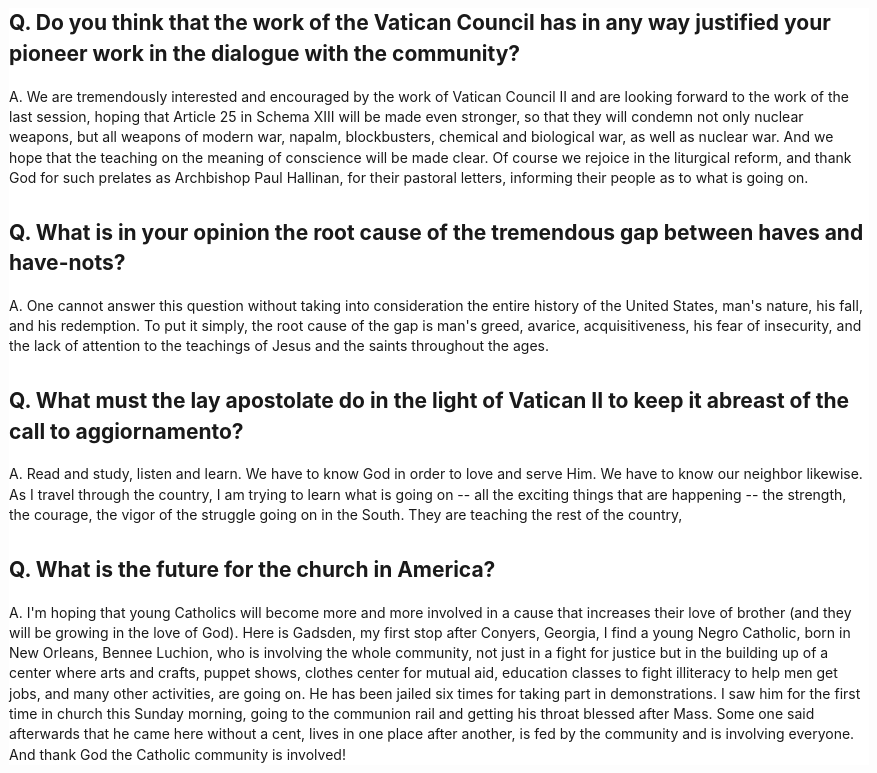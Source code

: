 Q. Do you think that the work of the Vatican Council has in any way justified your pioneer work in the dialogue with the community?
-----------------------------------------------------------------------------------------------------------------------------------

A. We are tremendously interested and encouraged by the work of Vatican
Council II and are looking forward to the work of the last session,
hoping that Article 25 in Schema XIII will be made even stronger, so
that they will condemn not only nuclear weapons, but all weapons of
modern war, napalm, blockbusters, chemical and biological war, as well
as nuclear war. And we hope that the teaching on the meaning of
conscience will be made clear. Of course we rejoice in the liturgical
reform, and thank God for such prelates as Archbishop Paul Hallinan, for
their pastoral letters, informing their people as to what is going on.

Q. What is in your opinion the root cause of the tremendous gap between haves and have-nots?
--------------------------------------------------------------------------------------------

A. One cannot answer this question without taking into consideration the
entire history of the United States, man's nature, his fall, and his
redemption. To put it simply, the root cause of the gap is man's greed,
avarice, acquisitiveness, his fear of insecurity, and the lack of
attention to the teachings of Jesus and the saints throughout the ages.

Q. What must the lay apostolate do in the light of Vatican II to keep it abreast of the call to aggiornamento?
--------------------------------------------------------------------------------------------------------------

A. Read and study, listen and learn. We have to know God in order to
love and serve Him. We have to know our neighbor likewise. As I travel
through the country, I am trying to learn what is going on -- all the
exciting things that are happening -- the strength, the courage, the
vigor of the struggle going on in the South. They are teaching the rest
of the country,

Q. What is the future for the church in America?
------------------------------------------------

A. I'm hoping that young Catholics will become more and more involved in
a cause that increases their love of brother (and they will be growing
in the love of God). Here is Gadsden, my first stop after Conyers,
Georgia, I find a young Negro Catholic, born in New Orleans, Bennee
Luchion, who is involving the whole community, not just in a fight for
justice but in the building up of a center where arts and crafts, puppet
shows, clothes center for mutual aid, education classes to fight
illiteracy to help men get jobs, and many other activities, are going
on. He has been jailed six times for taking part in demonstrations. I
saw him for the first time in church this Sunday morning, going to the
communion rail and getting his throat blessed after Mass. Some one said
afterwards that he came here without a cent, lives in one place after
another, is fed by the community and is involving everyone. And thank
God the Catholic community is involved!
